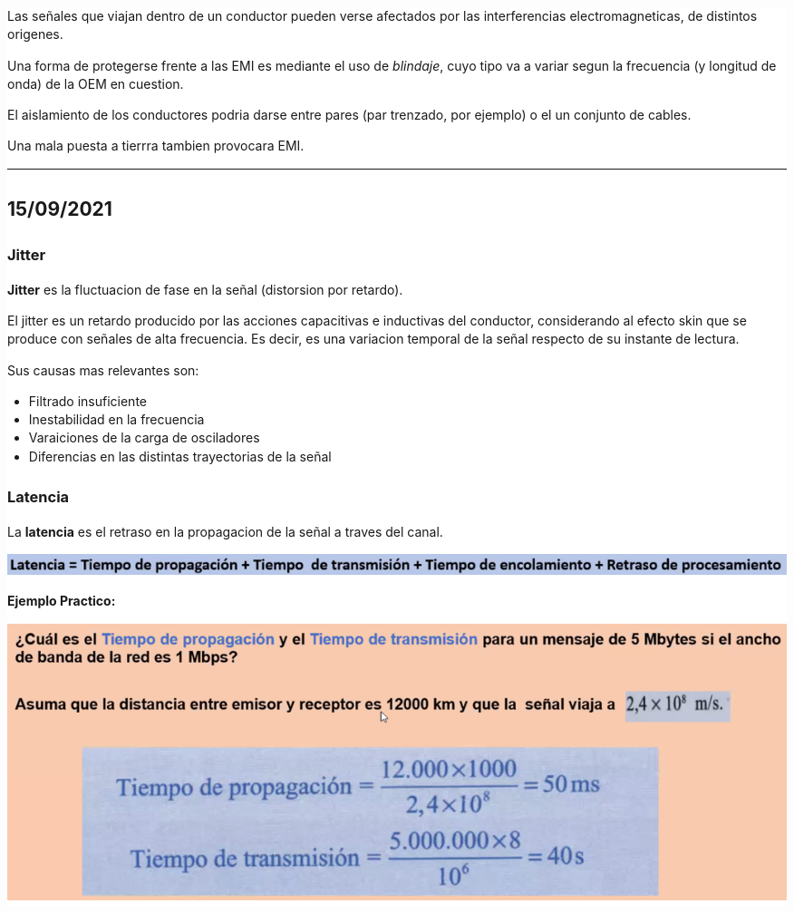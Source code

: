 Las señales que viajan dentro de un conductor pueden verse afectados por las interferencias electromagneticas, de distintos origenes.

Una forma de protegerse frente a las EMI es mediante el uso de _blindaje_, cuyo tipo va a variar segun la frecuencia (y longitud de onda) de la OEM en cuestion.

El aislamiento de los conductores podria darse entre pares (par trenzado, por ejemplo) o el un conjunto de cables.

Una mala puesta a tierrra tambien provocara EMI.

---

## 15/09/2021

### Jitter

**Jitter** es la fluctuacion de fase en la señal (distorsion por retardo).

El jitter es un retardo producido por las acciones capacitivas e inductivas del conductor, considerando al efecto skin que se produce con señales de alta frecuencia. Es decir, es una variacion temporal de la señal respecto de su instante de lectura.

Sus causas mas relevantes son:
- Filtrado insuficiente
- Inestabilidad en la frecuencia
- Varaiciones de la carga de osciladores
- Diferencias en las distintas trayectorias de la señal 

### Latencia

La **latencia** es el retraso en la propagacion de la señal a traves del canal.

![](Imagenes/12-09-2021-05-38".png)

**Ejemplo Practico:**

![](Imagenes/12-09-2021-05-54".png)
